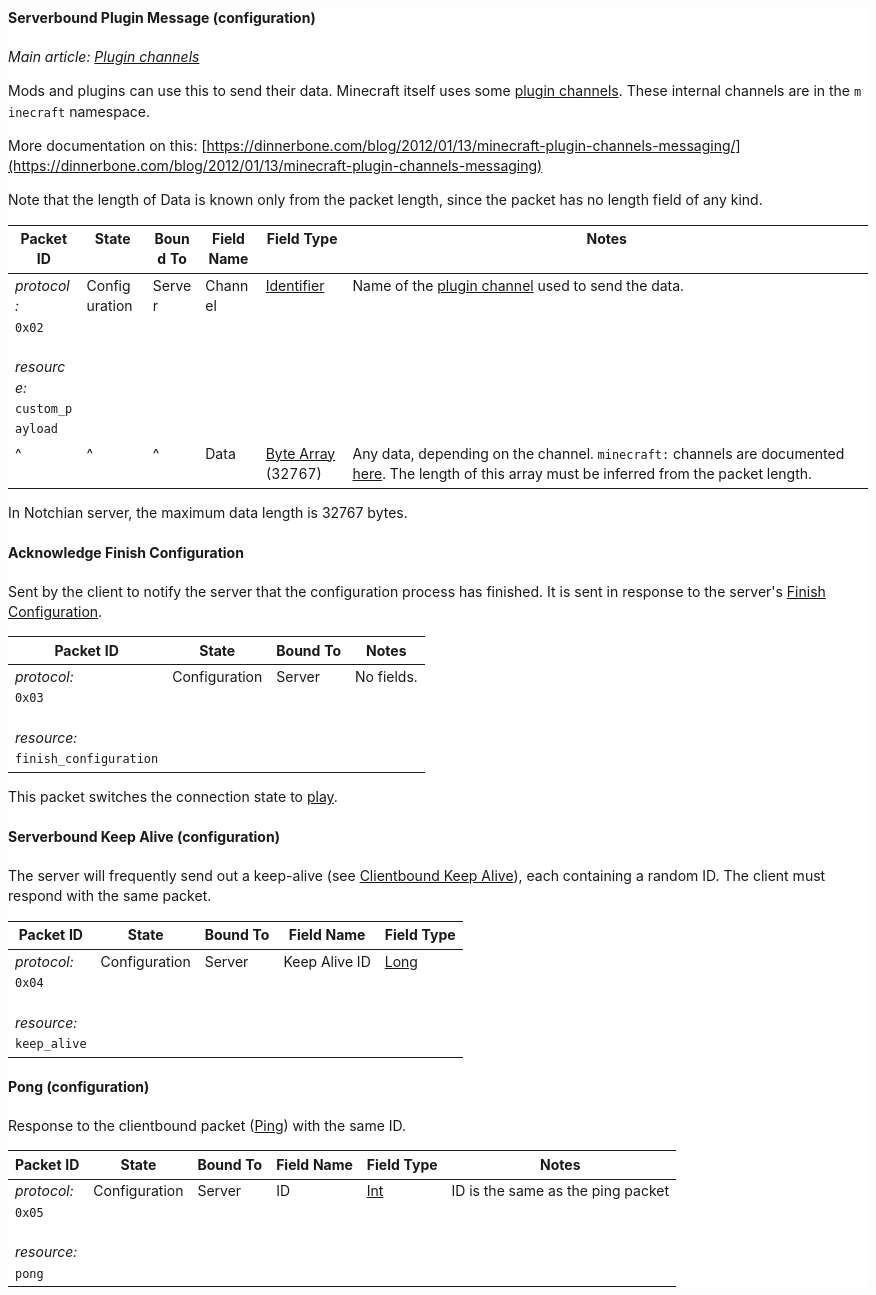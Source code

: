 #### Serverbound Plugin Message (configuration)

*Main article: [Plugin channels](http://wiki.vg/Plugin_channels "Plugin channels")*

Mods and plugins can use this to send their data. Minecraft itself uses some [plugin channels](http://wiki.vg/Plugin_channel "Plugin channel"). These internal channels are in the `minecraft` namespace.

More documentation on this: [https://dinnerbone.com/blog/2012/01/13/minecraft-plugin-channels-messaging/](https://dinnerbone.com/blog/2012/01/13/minecraft-plugin-channels-messaging)

Note that the length of Data is known only from the packet length, since the packet has no length field of any kind.

Packet ID | State | Bound To | Field Name | Field Type | Notes
--- | --- | --- | --- | --- | ---
*protocol:*<br>`0x02`<br><br>*resource:*<br>`custom_payload` | Configuration | Server | Channel | [Identifier](#Type:Identifier) | Name of the [plugin channel](http://wiki.vg/Plugin_channel "Plugin channel") used to send the data.
^ | ^ | ^ | Data | [Byte Array](#Type:Byte_Array) (32767) | Any data, depending on the channel. `minecraft:` channels are documented [here](http://wiki.vg/Plugin_channel "Plugin channel"). The length of this array must be inferred from the packet length.

In Notchian server, the maximum data length is 32767 bytes.

#### Acknowledge Finish Configuration

Sent by the client to notify the server that the configuration process has finished. It is sent in response to the server's [Finish Configuration](#Finish_Configuration).

Packet ID | State | Bound To | Notes
--- | --- | --- | ---
*protocol:*<br>`0x03`<br><br>*resource:*<br>`finish_configuration` | Configuration | Server | No fields.

This packet switches the connection state to [play](#Play).

#### Serverbound Keep Alive (configuration)

The server will frequently send out a keep-alive (see [Clientbound Keep Alive](#Clientbound_Keep_Alive_.28configuration.29)), each containing a random ID. The client must respond with the same packet.

Packet ID | State | Bound To | Field Name | Field Type
--- | --- | --- | --- | ---
*protocol:*<br>`0x04`<br><br>*resource:*<br>`keep_alive` | Configuration | Server | Keep Alive ID | [Long](#Type:Long)

#### Pong (configuration)

Response to the clientbound packet ([Ping](#Ping_.28configuration.29)) with the same ID.

Packet ID | State | Bound To | Field Name | Field Type | Notes
--- | --- | --- | --- | --- | ---
*protocol:*<br>`0x05`<br><br>*resource:*<br>`pong` | Configuration | Server | ID | [Int](#Type:Int) | ID is the same as the ping packet

